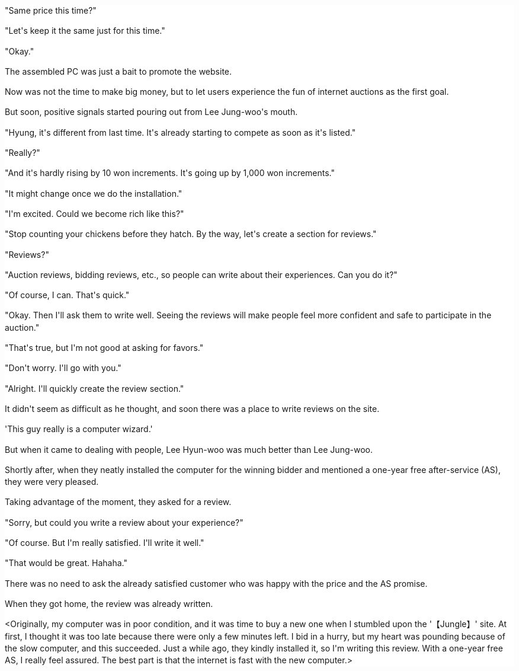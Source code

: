 "Same price this time?"

"Let's keep it the same just for this time."

"Okay."

The assembled PC was just a bait to promote the website.

Now was not the time to make big money, but to let users experience the fun of internet auctions as the first goal.

But soon, positive signals started pouring out from Lee Jung-woo's mouth.

"Hyung, it's different from last time. It's already starting to compete as soon as it's listed."

"Really?"

"And it's hardly rising by 10 won increments. It's going up by 1,000 won increments."

"It might change once we do the installation."

"I'm excited. Could we become rich like this?"

"Stop counting your chickens before they hatch. By the way, let's create a section for reviews."

"Reviews?"

"Auction reviews, bidding reviews, etc., so people can write about their experiences. Can you do it?"

"Of course, I can. That's quick."

"Okay. Then I'll ask them to write well. Seeing the reviews will make people feel more confident and safe to participate in the auction."

"That's true, but I'm not good at asking for favors."

"Don't worry. I'll go with you."

"Alright. I'll quickly create the review section."

It didn't seem as difficult as he thought, and soon there was a place to write reviews on the site.

'This guy really is a computer wizard.'

But when it came to dealing with people, Lee Hyun-woo was much better than Lee Jung-woo.

Shortly after, when they neatly installed the computer for the winning bidder and mentioned a one-year free after-service (AS), they were very pleased.

Taking advantage of the moment, they asked for a review.

"Sorry, but could you write a review about your experience?"

"Of course. But I'm really satisfied. I'll write it well."

"That would be great. Hahaha."

There was no need to ask the already satisfied customer who was happy with the price and the AS promise.

When they got home, the review was already written.

<Originally, my computer was in poor condition, and it was time to buy a new one when I stumbled upon the '【Jungle】' site. At first, I thought it was too late because there were only a few minutes left. I bid in a hurry, but my heart was pounding because of the slow computer, and this succeeded. Just a while ago, they kindly installed it, so I'm writing this review. With a one-year free AS, I really feel assured. The best part is that the internet is fast with the new computer.>
